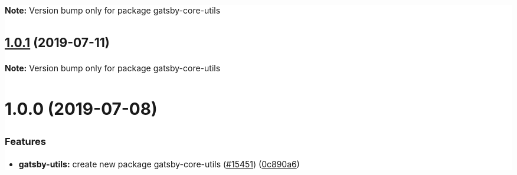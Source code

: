**Note:** Version bump only for package gatsby-core-utils

## [1.0.1](https://github.com/gatsbyjs/gatsby/compare/gatsby-core-utils@1.0.0...gatsby-core-utils@1.0.1) (2019-07-11)

**Note:** Version bump only for package gatsby-core-utils

# 1.0.0 (2019-07-08)

### Features

- **gatsby-utils:** create new package gatsby-core-utils ([#15451](https://github.com/gatsbyjs/gatsby/issues/15451)) ([0c890a6](https://github.com/gatsbyjs/gatsby/commit/0c890a6))
